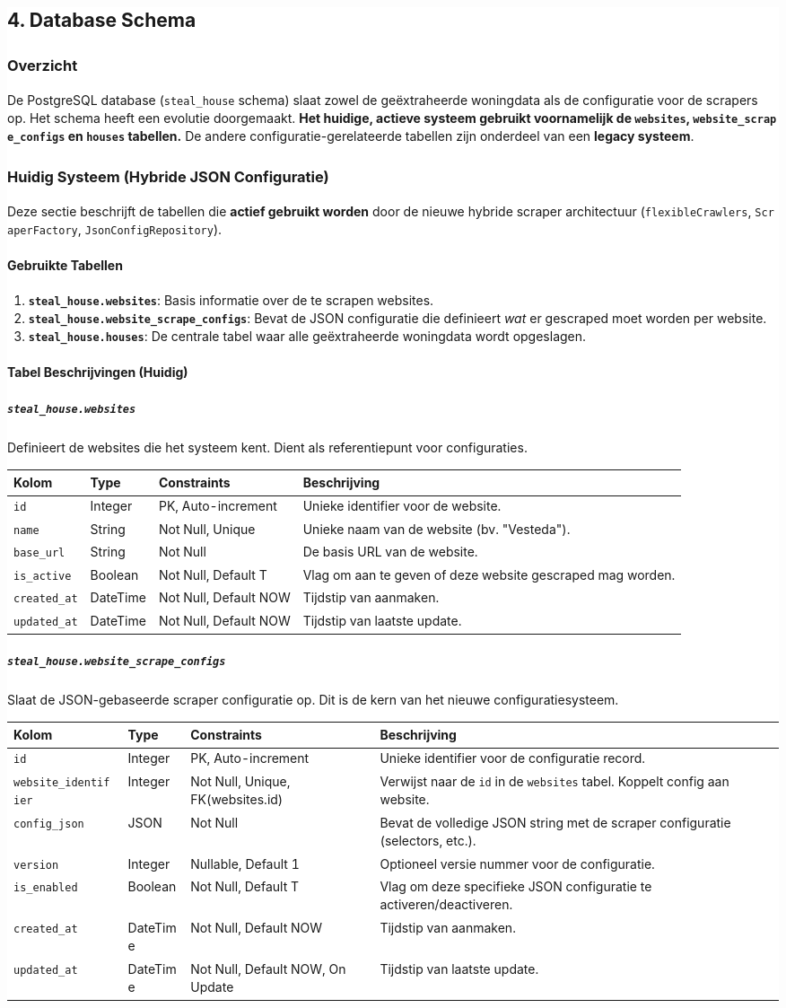 
## 4. Database Schema

### Overzicht

De PostgreSQL database (`steal_house` schema) slaat zowel de geëxtraheerde woningdata als de configuratie voor de scrapers op. Het schema heeft een evolutie doorgemaakt. **Het huidige, actieve systeem gebruikt voornamelijk de `websites`, `website_scrape_configs` en `houses` tabellen.** De andere configuratie-gerelateerde tabellen zijn onderdeel van een **legacy systeem**.

### Huidig Systeem (Hybride JSON Configuratie)

Deze sectie beschrijft de tabellen die **actief gebruikt worden** door de nieuwe hybride scraper architectuur (`flexibleCrawlers`, `ScraperFactory`, `JsonConfigRepository`).

#### Gebruikte Tabellen

1.  **`steal_house.websites`**: Basis informatie over de te scrapen websites.
2.  **`steal_house.website_scrape_configs`**: Bevat de JSON configuratie die definieert *wat* er gescraped moet worden per website.
3.  **`steal_house.houses`**: De centrale tabel waar alle geëxtraheerde woningdata wordt opgeslagen.

#### Tabel Beschrijvingen (Huidig)

##### `steal_house.websites`

Definieert de websites die het systeem kent. Dient als referentiepunt voor configuraties.

| Kolom        | Type     | Constraints           | Beschrijving                                               |
| :----------- | :------- | :-------------------- | :--------------------------------------------------------- |
| `id`         | Integer  | PK, Auto-increment    | Unieke identifier voor de website.                         |
| `name`       | String   | Not Null, Unique      | Unieke naam van de website (bv. "Vesteda").                |
| `base_url`   | String   | Not Null              | De basis URL van de website.                               |
| `is_active`  | Boolean  | Not Null, Default T   | Vlag om aan te geven of deze website gescraped mag worden. |
| `created_at` | DateTime | Not Null, Default NOW | Tijdstip van aanmaken.                                     |
| `updated_at` | DateTime | Not Null, Default NOW | Tijdstip van laatste update.                               |

##### `steal_house.website_scrape_configs`

Slaat de JSON-gebaseerde scraper configuratie op. Dit is de kern van het nieuwe configuratiesysteem.

| Kolom                | Type     | Constraints                       | Beschrijving                                                                  |
| :------------------- | :------- | :-------------------------------- | :---------------------------------------------------------------------------- |
| `id`                 | Integer  | PK, Auto-increment                | Unieke identifier voor de configuratie record.                                |
| `website_identifier` | Integer  | Not Null, Unique, FK(websites.id) | Verwijst naar de `id` in de `websites` tabel. Koppelt config aan website.     |
| `config_json`        | JSON     | Not Null                          | Bevat de volledige JSON string met de scraper configuratie (selectors, etc.). |
| `version`            | Integer  | Nullable, Default 1               | Optioneel versie nummer voor de configuratie.                                 |
| `is_enabled`         | Boolean  | Not Null, Default T               | Vlag om deze specifieke JSON configuratie te activeren/deactiveren.           |
| `created_at`         | DateTime | Not Null, Default NOW             | Tijdstip van aanmaken.                                                        |
| `updated_at`         | DateTime | Not Null, Default NOW, On Update  | Tijdstip van laatste update.                                                  |
